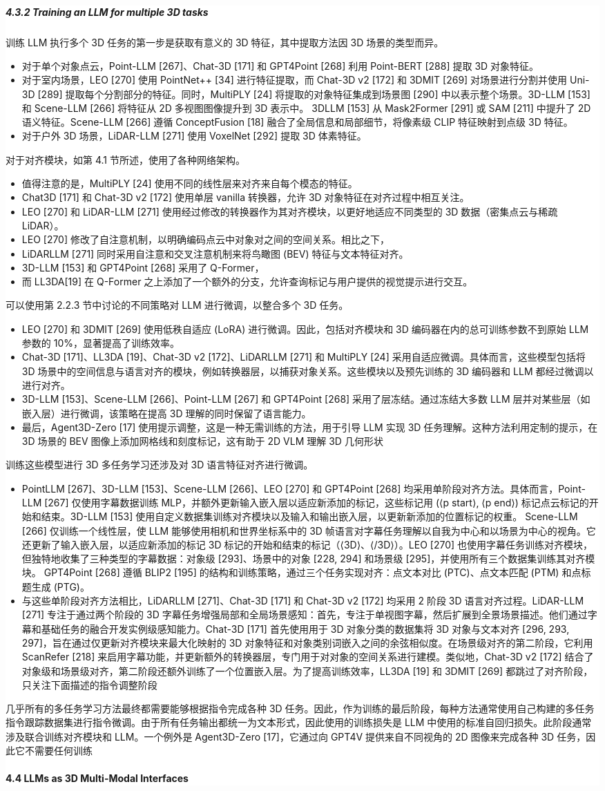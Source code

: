 ##### 4.3.2 Training an LLM for multiple 3D tasks

训练 LLM 执行多个 3D 任务的第一步是获取有意义的 3D 特征，其中提取方法因 3D 场景的类型而异。

- 对于单个对象点云，Point-LLM [267]、Chat-3D [171] 和 GPT4Point [268] 利用 Point-BERT [288] 提取 3D 对象特征。
- 对于室内场景，LEO [270] 使用 PointNet++ [34] 进行特征提取，而 Chat-3D v2 [172] 和 3DMIT [269] 对场景进行分割并使用 Uni-3D [289] 提取每个分割部分的特征。同时，MultiPLY [24] 将提取的对象特征集成到场景图 [290] 中以表示整个场景。3D-LLM [153] 和 Scene-LLM [266] 将特征从 2D 多视图图像提升到 3D 表示中。 3DLLM [153] 从 Mask2Former [291] 或 SAM [211] 中提升了 2D 语义特征。Scene-LLM [266] 遵循 ConceptFusion [18] 融合了全局信息和局部细节，将像素级 CLIP 特征映射到点级 3D 特征。
- 对于户外 3D 场景，LiDAR-LLM [271] 使用 VoxelNet [292] 提取 3D 体素特征。

对于对齐模块，如第 4.1 节所述，使用了各种网络架构。

- 值得注意的是，MultiPLY [24] 使用不同的线性层来对齐来自每个模态的特征。
- Chat3D [171] 和 Chat-3D v2 [172] 使用单层 vanilla 转换器，允许 3D 对象特征在对齐过程中相互关注。
- LEO [270] 和 LiDAR-LLM [271] 使用经过修改的转换器作为其对齐模块，以更好地适应不同类型的 3D 数据（密集点云与稀疏 LiDAR）。
- LEO [270] 修改了自注意机制，以明确编码点云中对象对之间的空间关系。相比之下，
- LiDARLLM [271] 同时采用自注意和交叉注意机制来将鸟瞰图 (BEV) 特征与文本特征对齐。 
- 3D-LLM [153] 和 GPT4Point [268] 采用了 Q-Former，
- 而 LL3DA[19] 在 Q-Former 之上添加了一个额外的分支，允许查询标记与用户提供的视觉提示进行交互。



可以使用第 2.2.3 节中讨论的不同策略对 LLM 进行微调，以整合多个 3D 任务。

- LEO [270] 和 3DMIT [269] 使用低秩自适应 (LoRA) 进行微调。因此，包括对齐模块和 3D 编码器在内的总可训练参数不到原始 LLM 参数的 10%，显著提高了训练效率。
- Chat-3D [171]、LL3DA [19]、Chat-3D v2 [172]、LiDARLLM [271] 和 MultiPLY [24] 采用自适应微调。具体而言，这些模型包括将 3D 场景中的空间信息与语言对齐的模块，例如转换器层，以捕获对象关系。这些模块以及预先训练的 3D 编码器和 LLM 都经过微调以进行对齐。 
- 3D-LLM [153]、Scene-LLM [266]、Point-LLM [267] 和 GPT4Point [268] 采用了层冻结。通过冻结大多数 LLM 层并对某些层（如嵌入层）进行微调，该策略在提高 3D 理解的同时保留了语言能力。
- 最后，Agent3D-Zero [17] 使用提示调整，这是一种无需训练的方法，用于引导 LLM 实现 3D 任务理解。这种方法利用定制的提示，在 3D 场景的 BEV 图像上添加网格线和刻度标记，这有助于 2D VLM 理解 3D 几何形状



训练这些模型进行 3D 多任务学习还涉及对 3D 语言特征对齐进行微调。

- PointLLM [267]、3D-LLM [153]、Scene-LLM [266]、LEO [270] 和 GPT4Point [268] 均采用单阶段对齐方法。具体而言，Point-LLM [267] 仅使用字幕数据训练 MLP，并额外更新输入嵌入层以适应新添加的标记，这些标记用 (⟨p start⟩, ⟨p end⟩) 标记点云标记的开始和结束。3D-LLM [153] 使用自定义数据集训练对齐模块以及输入和输出嵌入层，以更新新添加的位置标记的权重。 Scene-LLM [266] 仅训练一个线性层，使 LLM 能够使用相机和世界坐标系中的 3D 帧语言对字幕任务理解以自我为中心和以场景为中心的视角。它还更新了输入嵌入层，以适应新添加的标记 3D 标记的开始和结束的标记（⟨3D⟩、⟨/3D⟩）。LEO [270] 也使用字幕任务训练对齐模块，但独特地收集了三种类型的字幕数据：对象级 [293]、场景中的对象 [228, 294] 和场景级 [295]，并使用所有三个数据集训练其对齐模块。 GPT4Point [268] 遵循 BLIP2 [195] 的结构和训练策略，通过三个任务实现对齐：点文本对比 (PTC)、点文本匹配 (PTM) 和点标题生成 (PTG)。
- 与这些单阶段对齐方法相比，LiDARLLM [271]、Chat-3D [171] 和 Chat-3D v2 [172] 均采用 2 阶段 3D 语言对齐过程。LiDAR-LLM [271] 专注于通过两个阶段的 3D 字幕任务增强局部和全局场景感知：首先，专注于单视图字幕，然后扩展到全景场景描述。他们通过字幕和基础任务的融合开发实例级感知能力。Chat-3D [171] 首先使用用于 3D 对象分类的数据集将 3D 对象与文本对齐 [296, 293, 297]，旨在通过仅更新对齐模块来最大化映射的 3D 对象特征和对象类别词嵌入之间的余弦相似度。在场景级对齐的第二阶段，它利用 ScanRefer [218] 来启用字幕功能，并更新额外的转换器层，专门用于对对象的空间关系进行建模。类似地，Chat-3D v2 [172] 结合了对象级和场景级对齐，第二阶段还额外训练了一个位置嵌入层。为了提高训练效率，LL3DA [19] 和 3DMIT [269] 都跳过了对齐阶段，只关注下面描述的指令调整阶段



几乎所有的多任务学习方法最终都需要能够根据指令完成各种 3D 任务。因此，作为训练的最后阶段，每种方法通常使用自己构建的多任务指令跟踪数据集进行指令微调。由于所有任务输出都统一为文本形式，因此使用的训练损失是 LLM 中使用的标准自回归损失。此阶段通常涉及联合训练对齐模块和 LLM。一个例外是 Agent3D-Zero [17]，它通过向 GPT4V 提供来自不同视角的 2D 图像来完成各种 3D 任务，因此它不需要任何训练



#### 4.4 LLMs as 3D Multi-Modal Interfaces
